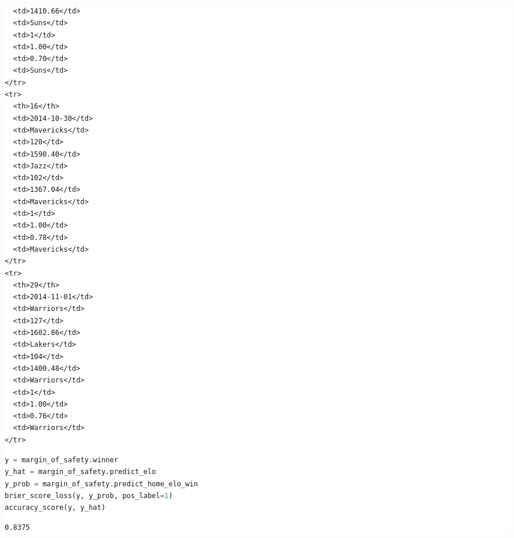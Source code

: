       <td>1410.66</td>
      <td>Suns</td>
      <td>1</td>
      <td>1.00</td>
      <td>0.70</td>
      <td>Suns</td>
    </tr>
    <tr>
      <th>16</th>
      <td>2014-10-30</td>
      <td>Mavericks</td>
      <td>120</td>
      <td>1590.40</td>
      <td>Jazz</td>
      <td>102</td>
      <td>1367.04</td>
      <td>Mavericks</td>
      <td>1</td>
      <td>1.00</td>
      <td>0.78</td>
      <td>Mavericks</td>
    </tr>
    <tr>
      <th>29</th>
      <td>2014-11-01</td>
      <td>Warriors</td>
      <td>127</td>
      <td>1602.86</td>
      <td>Lakers</td>
      <td>104</td>
      <td>1400.48</td>
      <td>Warriors</td>
      <td>1</td>
      <td>1.00</td>
      <td>0.76</td>
      <td>Warriors</td>
    </tr>
  </tbody>
</table>




```python
y = margin_of_safety.winner
y_hat = margin_of_safety.predict_elo
y_prob = margin_of_safety.predict_home_elo_win
brier_score_loss(y, y_prob, pos_label=1)
accuracy_score(y, y_hat)
```




    0.8375
